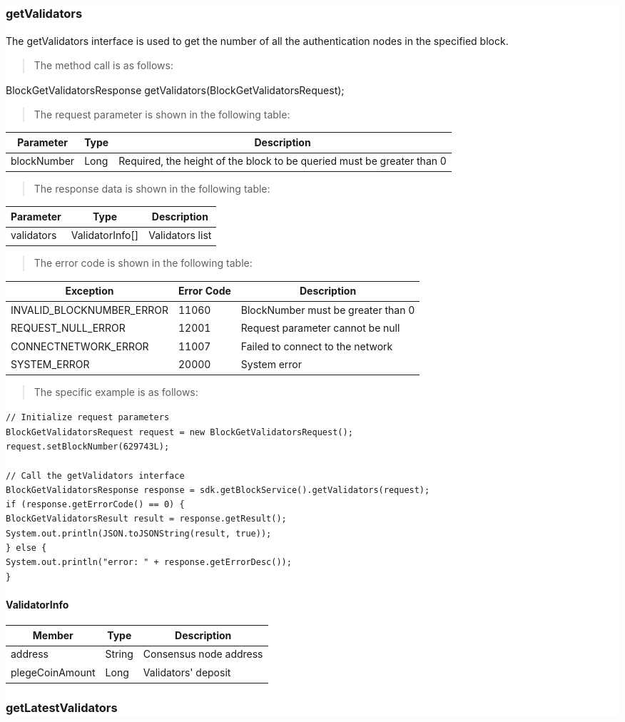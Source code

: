 ### getValidators

The getValidators interface is used to get the number of all the authentication nodes in the specified block.

> The method call is as follows:

BlockGetValidatorsResponse getValidators(BlockGetValidatorsRequest);

> The request parameter is shown in the following table:


Parameter | Type | Description
----------- | ------------ | ---------------- |
blockNumber|Long|Required, the height of the block to be queried must be greater than 0

> The response data is shown in the following table:

Parameter | Type | Description
----------- | ------------ | ---------------- |
validators|ValidatorInfo[]|Validators list


> The error code is shown in the following table:


Exception | Error Code | Description|
----------- | ----------- | -------- |
INVALID_BLOCKNUMBER_ERROR|11060|BlockNumber must be greater than 0
REQUEST_NULL_ERROR|12001|Request parameter cannot be null
CONNECTNETWORK_ERROR|11007|Failed to connect to the network
SYSTEM_ERROR|20000|System error

> The specific example is as follows:

```
// Initialize request parameters
BlockGetValidatorsRequest request = new BlockGetValidatorsRequest();
request.setBlockNumber(629743L);

// Call the getValidators interface
BlockGetValidatorsResponse response = sdk.getBlockService().getValidators(request);
if (response.getErrorCode() == 0) {
BlockGetValidatorsResult result = response.getResult();
System.out.println(JSON.toJSONString(result, true));
} else {
System.out.println("error: " + response.getErrorDesc());
}
```

#### ValidatorInfo

Member | Type | Description |
----------- | ------------ | ---------------- |
address|String|Consensus node address
plegeCoinAmount|Long|Validators' deposit

### getLatestValidators
